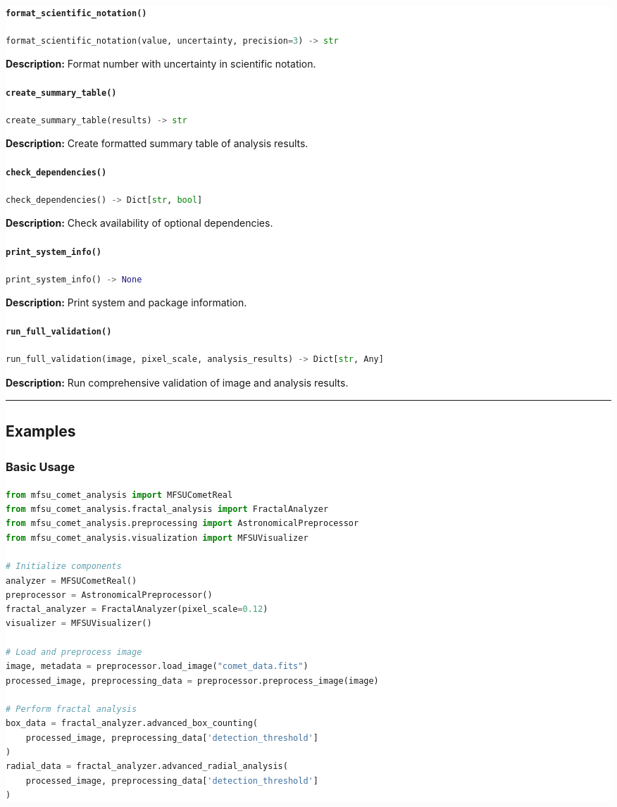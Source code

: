 #### `format_scientific_notation()`

```python
format_scientific_notation(value, uncertainty, precision=3) -> str
```

**Description:** Format number with uncertainty in scientific notation.

#### `create_summary_table()`

```python
create_summary_table(results) -> str
```

**Description:** Create formatted summary table of analysis results.

#### `check_dependencies()`

```python
check_dependencies() -> Dict[str, bool]
```

**Description:** Check availability of optional dependencies.

#### `print_system_info()`

```python
print_system_info() -> None
```

**Description:** Print system and package information.

#### `run_full_validation()`

```python
run_full_validation(image, pixel_scale, analysis_results) -> Dict[str, Any]
```

**Description:** Run comprehensive validation of image and analysis results.

---

## Examples

### Basic Usage

```python
from mfsu_comet_analysis import MFSUCometReal
from mfsu_comet_analysis.fractal_analysis import FractalAnalyzer
from mfsu_comet_analysis.preprocessing import AstronomicalPreprocessor
from mfsu_comet_analysis.visualization import MFSUVisualizer

# Initialize components
analyzer = MFSUCometReal()
preprocessor = AstronomicalPreprocessor()
fractal_analyzer = FractalAnalyzer(pixel_scale=0.12)
visualizer = MFSUVisualizer()

# Load and preprocess image
image, metadata = preprocessor.load_image("comet_data.fits")
processed_image, preprocessing_data = preprocessor.preprocess_image(image)

# Perform fractal analysis
box_data = fractal_analyzer.advanced_box_counting(
    processed_image, preprocessing_data['detection_threshold']
)
radial_data = fractal_analyzer.advanced_radial_analysis(
    processed_image, preprocessing_data['detection_threshold']
)

```